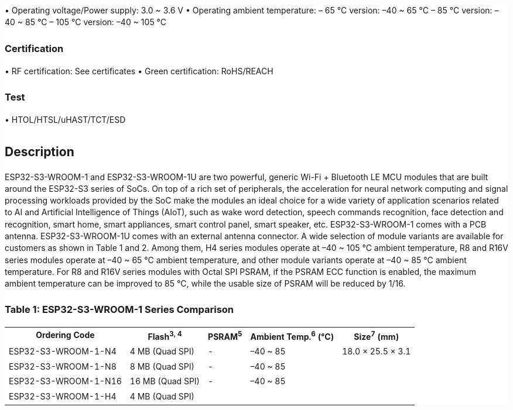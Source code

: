 •	Operating voltage/Power supply: 3.0 ~ 3.6 V
•	Operating ambient temperature:
– 65 °C version: –40 ~ 65 °C
– 85 °C version: –40 ~ 85 °C
– 105 °C version: –40 ~ 105 °C

### Certification

•	RF certification: See certificates
•	Green certification: RoHS/REACH

### Test

•	HTOL/HTSL/uHAST/TCT/ESD 


## Description
ESP32-S3-WROOM-1 and ESP32-S3-WROOM-1U are two powerful, generic Wi-Fi + Bluetooth LE MCU modules that are built around the ESP32-S3 series of SoCs. On top of a rich set of peripherals, the acceleration for neural network computing and signal processing workloads provided by the SoC make the modules an ideal choice for a wide variety of application scenarios related to AI and Artificial Intelligence of Things (AIoT), such as wake word detection, speech commands recognition, face detection and recognition, smart home, smart appliances, smart control panel, smart speaker, etc.
ESP32-S3-WROOM-1 comes with a PCB antenna. ESP32-S3-WROOM-1U comes with an external antenna connector. A wide selection of module variants are available for customers as shown in Table 1 and 2. Among them, H4 series modules operate at –40 ~ 105 °C ambient temperature, R8 and R16V series modules operate at –40 ~ 65 °C ambient temperature, and other module variants operate at –40 ~ 85 °C ambient temperature. For R8 and R16V series modules with Octal SPI PSRAM, if the PSRAM ECC function is enabled, the maximum ambient temperature can be improved to 85 °C, while the usable size of PSRAM will be reduced by 1/16.



### Table 1: ESP32-S3-WROOM-1 Series Comparison

<table>
  <tr>
    <th>Ordering Code</th>
    <th>Flash<sup>3, 4</sup></th>
    <th>PSRAM<sup>5</sup></th>
    <th>Ambient Temp.<sup>6</sup> (°C)</th>
    <th>Size<sup>7</sup> (mm)</th>
  </tr>
  <tr>
    <td>ESP32-S3-WROOM-1-N4</td>
    <td>4 MB (Quad SPI)</td>
    <td>-</td>
    <td>–40 ~ 85</td>
    <td rowspan="11">18.0 × 25.5 × 3.1</td>
  </tr>
  <tr>
    <td>ESP32-S3-WROOM-1-N8</td>
    <td>8 MB (Quad SPI)</td>
    <td>-</td>
    <td>–40 ~ 85</td>
  </tr>
  <tr>
    <td>ESP32-S3-WROOM-1-N16</td>
    <td>16 MB (Quad SPI)</td>
    <td>-</td>
    <td>–40 ~ 85</td>
  </tr>
  <tr>
    <td>ESP32-S3-WROOM-1-H4</td>
    <td>4 MB (Quad SPI)</td>